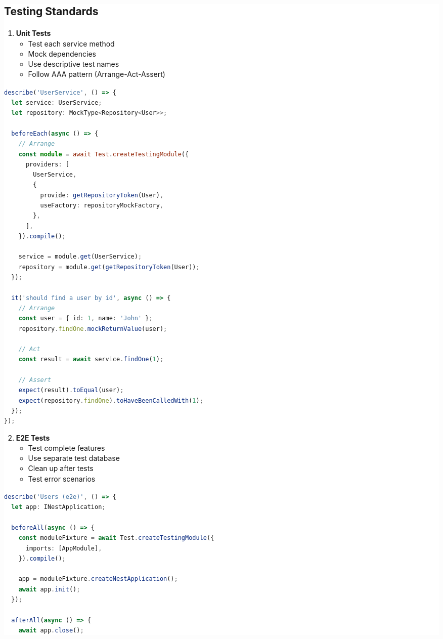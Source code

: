 ## Testing Standards

1. **Unit Tests**
   - Test each service method
   - Mock dependencies
   - Use descriptive test names
   - Follow AAA pattern (Arrange-Act-Assert)

```typescript
describe('UserService', () => {
  let service: UserService;
  let repository: MockType<Repository<User>>;

  beforeEach(async () => {
    // Arrange
    const module = await Test.createTestingModule({
      providers: [
        UserService,
        {
          provide: getRepositoryToken(User),
          useFactory: repositoryMockFactory,
        },
      ],
    }).compile();

    service = module.get(UserService);
    repository = module.get(getRepositoryToken(User));
  });

  it('should find a user by id', async () => {
    // Arrange
    const user = { id: 1, name: 'John' };
    repository.findOne.mockReturnValue(user);

    // Act
    const result = await service.findOne(1);

    // Assert
    expect(result).toEqual(user);
    expect(repository.findOne).toHaveBeenCalledWith(1);
  });
});
```

2. **E2E Tests**
   - Test complete features
   - Use separate test database
   - Clean up after tests
   - Test error scenarios

```typescript
describe('Users (e2e)', () => {
  let app: INestApplication;

  beforeAll(async () => {
    const moduleFixture = await Test.createTestingModule({
      imports: [AppModule],
    }).compile();

    app = moduleFixture.createNestApplication();
    await app.init();
  });

  afterAll(async () => {
    await app.close();
```